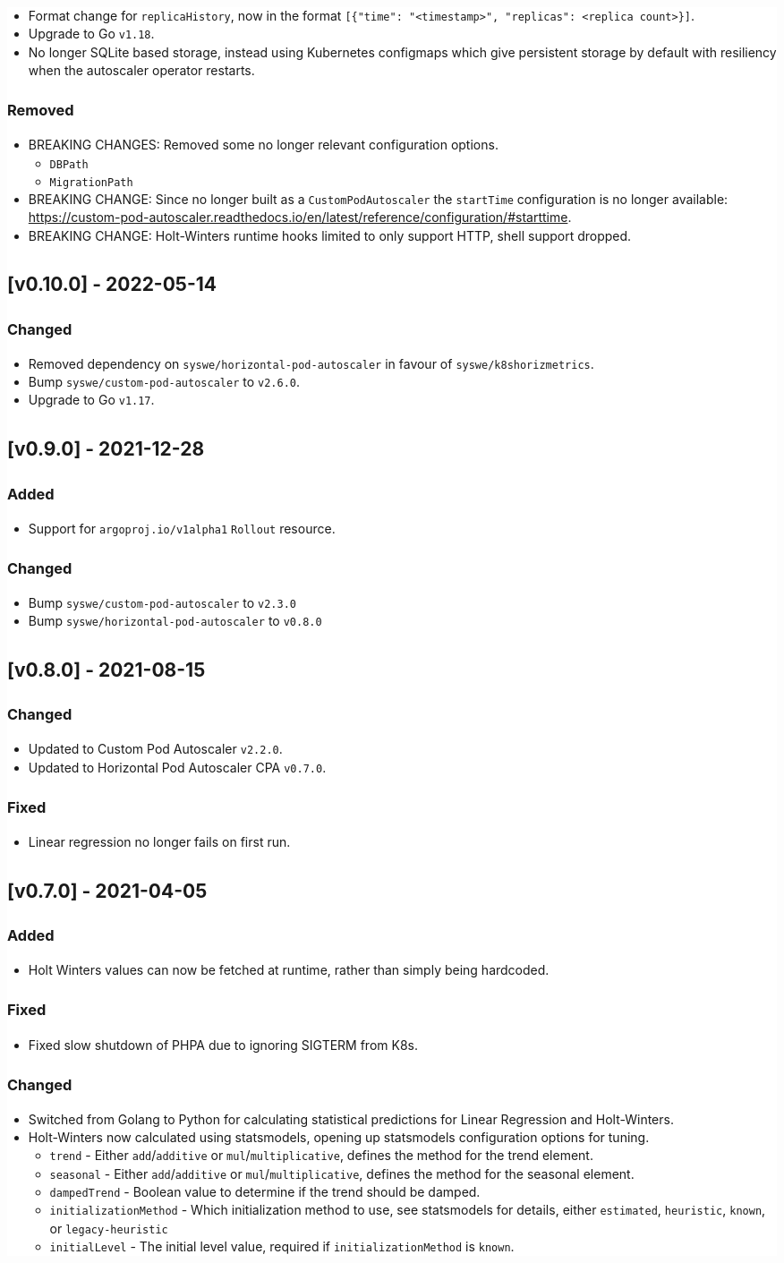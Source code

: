   - Format change for `replicaHistory`, now in the format `[{"time": "<timestamp>", "replicas": <replica count>}]`.
- Upgrade to Go `v1.18`.
- No longer SQLite based storage, instead using Kubernetes configmaps which give persistent storage by default with
resiliency when the autoscaler operator restarts.
### Removed
- BREAKING CHANGES: Removed some no longer relevant configuration options.
  - `DBPath`
  - `MigrationPath`
- BREAKING CHANGE: Since no longer built as a `CustomPodAutoscaler` the `startTime` configuration is no longer
available: <https://custom-pod-autoscaler.readthedocs.io/en/latest/reference/configuration/#starttime>.
- BREAKING CHANGE: Holt-Winters runtime hooks limited to only support HTTP, shell support dropped.

## [v0.10.0] - 2022-05-14
### Changed
- Removed dependency on `syswe/horizontal-pod-autoscaler` in favour of `syswe/k8shorizmetrics`.
- Bump `syswe/custom-pod-autoscaler` to `v2.6.0`.
- Upgrade to Go `v1.17`.

## [v0.9.0] - 2021-12-28
### Added
- Support for `argoproj.io/v1alpha1` `Rollout` resource.
### Changed
- Bump `syswe/custom-pod-autoscaler` to `v2.3.0`
- Bump `syswe/horizontal-pod-autoscaler` to `v0.8.0`

## [v0.8.0] - 2021-08-15
### Changed
- Updated to Custom Pod Autoscaler `v2.2.0`.
- Updated to Horizontal Pod Autoscaler CPA `v0.7.0`.
### Fixed
- Linear regression no longer fails on first run.

## [v0.7.0] - 2021-04-05
### Added
- Holt Winters values can now be fetched at runtime, rather than simply being hardcoded.
### Fixed
- Fixed slow shutdown of PHPA due to ignoring SIGTERM from K8s.
### Changed
- Switched from Golang to Python for calculating statistical predictions for Linear Regression and Holt-Winters.
- Holt-Winters now calculated using statsmodels, opening up statsmodels configuration options for tuning.
  - `trend` - Either `add`/`additive` or `mul`/`multiplicative`, defines the method for the trend element.
  - `seasonal` - Either `add`/`additive` or `mul`/`multiplicative`, defines the method for the seasonal element.
  - `dampedTrend` - Boolean value to determine if the trend should be damped.
  - `initializationMethod` - Which initialization method to use, see statsmodels for details, either `estimated`,
  `heuristic`, `known`, or `legacy-heuristic`
  - `initialLevel` - The initial level value, required if `initializationMethod` is `known`.